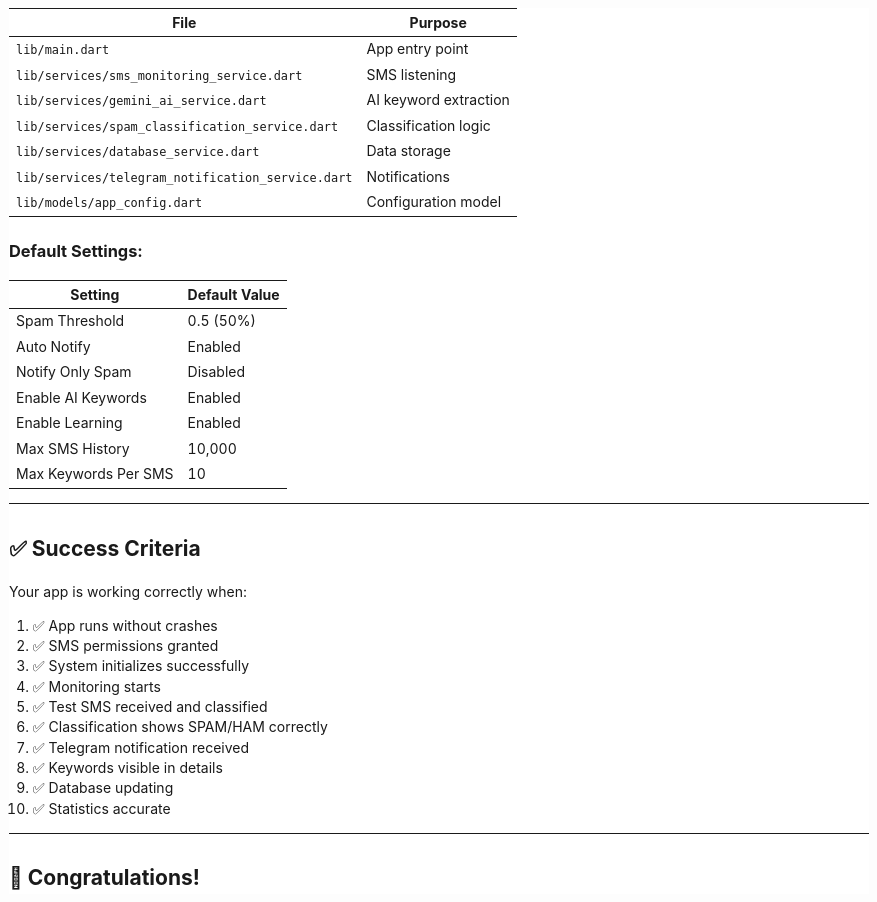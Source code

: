 | File | Purpose |
|------|---------|
| `lib/main.dart` | App entry point |
| `lib/services/sms_monitoring_service.dart` | SMS listening |
| `lib/services/gemini_ai_service.dart` | AI keyword extraction |
| `lib/services/spam_classification_service.dart` | Classification logic |
| `lib/services/database_service.dart` | Data storage |
| `lib/services/telegram_notification_service.dart` | Notifications |
| `lib/models/app_config.dart` | Configuration model |

### Default Settings:

| Setting | Default Value |
|---------|---------------|
| Spam Threshold | 0.5 (50%) |
| Auto Notify | Enabled |
| Notify Only Spam | Disabled |
| Enable AI Keywords | Enabled |
| Enable Learning | Enabled |
| Max SMS History | 10,000 |
| Max Keywords Per SMS | 10 |

---

## ✅ **Success Criteria**

Your app is working correctly when:

1. ✅ App runs without crashes
2. ✅ SMS permissions granted
3. ✅ System initializes successfully
4. ✅ Monitoring starts
5. ✅ Test SMS received and classified
6. ✅ Classification shows SPAM/HAM correctly
7. ✅ Telegram notification received
8. ✅ Keywords visible in details
9. ✅ Database updating
10. ✅ Statistics accurate

---

## 🎉 **Congratulations!**
